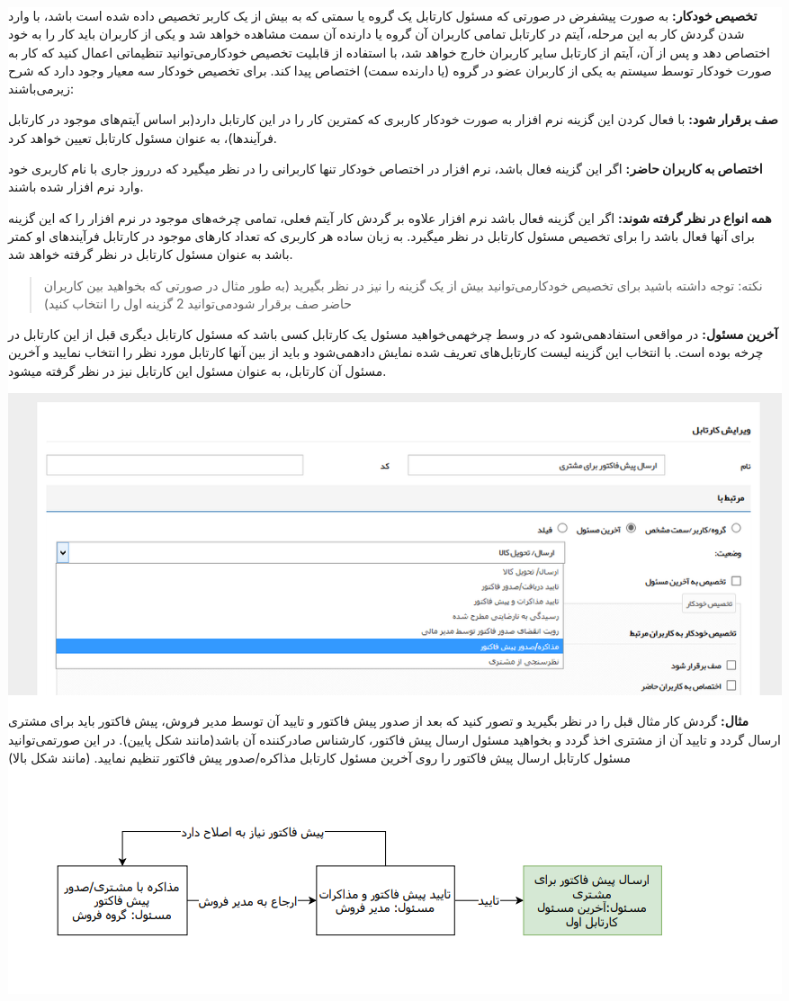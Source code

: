 **تخصیص خودکار:** به صورت پیشفرض در صورتی که مسئول کارتابل یک گروه یا سمتی که به بیش از یک کاربر تخصیص داده شده است باشد، با وارد شدن گردش کار به این مرحله، آیتم در کارتابل تمامی کاربران آن گروه یا دارنده آن سمت مشاهده خواهد شد و یکی از کاربران باید کار را به خود اختصاص دهد و پس از آن، آیتم از کارتابل سایر کاربران خارج خواهد شد، با استفاده از قابلیت تخصیص خودکارمی‌توانید تنظیماتی اعمال کنید که کار به صورت خودکار توسط سیستم به یکی از کاربران عضو در گروه (یا دارنده سمت) اختصاص پیدا کند. برای تخصیص خودکار سه معیار وجود دارد که شرح زیرمی‌باشند:

**صف برقرار شود:**  با فعال کردن این گزینه نرم افزار به صورت خودکار کاربری که کمترین کار را در این کارتابل دارد(بر اساس آیتم‌های موجود در کارتابل فرآیندها)، به عنوان مسئول کارتابل تعیین خواهد کرد.

**اختصاص به کاربران حاضر:** اگر این گزینه فعال باشد، نرم افزار در اختصاص خودکار تنها کاربرانی را در نظر میگیرد که درروز جاری با نام کاربری خود وارد نرم افزار شده باشند.

**همه انواع در نظر گرفته شوند:** اگر این گزینه فعال باشد نرم افزار علاوه بر گردش کار آیتم فعلی، تمامی چرخه‌های موجود در نرم افزار را که این گزینه برای آنها فعال باشد را برای تخصیص مسئول کارتابل در نظر میگیرد. به زبان ساده هر کاربری که تعداد کارهای موجود در کارتابل فرآیندهای او کمتر باشد به عنوان مسئول کارتابل در نظر گرفته خواهد شد.

> نکته: توجه داشته باشید برای تخصیص خودکارمی‌توانید بیش از یک گزینه را نیز در نظر بگیرید (به طور مثال در صورتی که بخواهید بین کاربران حاضر صف برقرار شودمی‌توانید 2 گزینه اول را انتخاب کنید) 

**آخرین مسئول:**  در مواقعی استفادهمی‌شود که در وسط چرخهمی‌خواهید مسئول یک کارتابل کسی باشد که مسئول کارتابل دیگری قبل از این کارتابل در چرخه بوده است. با انتخاب این گزینه لیست کارتابل‌های تعریف شده نمایش دادهمی‌شود و باید از بین آنها کارتابل مورد نظر را انتخاب نمایید و آخرین مسئول آن کارتابل، به عنوان مسئول این کارتابل نیز در نظر گرفته میشود.

![](Cardtable32.png)

**مثال:** گردش کار مثال قبل را در نظر بگیرید و تصور کنید که بعد از صدور پیش فاکتور و تایید آن توسط مدیر فروش، پیش فاکتور باید برای مشتری ارسال گردد و تایید آن از مشتری اخذ گردد و بخواهید مسئول ارسال پیش فاکتور، کارشناس صادرکننده آن باشد(مانند شکل پایین). در این صورتمی‌توانید مسئول کارتابل ارسال پیش فاکتور را روی آخرین مسئول کارتابل مذاکره/صدور پیش فاکتور تنظیم نمایید. (مانند شکل بالا)

![](Cardtable33.png)

